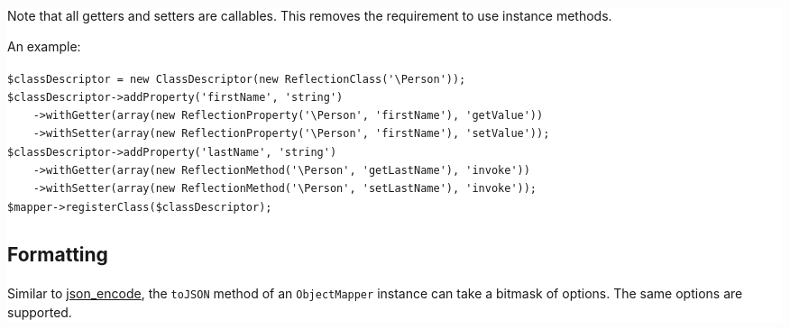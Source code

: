 Note that all getters and setters are callables. This removes the requirement to use instance methods.

An example:

    $classDescriptor = new ClassDescriptor(new ReflectionClass('\Person'));
    $classDescriptor->addProperty('firstName', 'string')
        ->withGetter(array(new ReflectionProperty('\Person', 'firstName'), 'getValue'))
        ->withSetter(array(new ReflectionProperty('\Person', 'firstName'), 'setValue'));
    $classDescriptor->addProperty('lastName', 'string')
        ->withGetter(array(new ReflectionMethod('\Person', 'getLastName'), 'invoke'))
        ->withSetter(array(new ReflectionMethod('\Person', 'setLastName'), 'invoke'));
    $mapper->registerClass($classDescriptor);

## Formatting
Similar to [json_encode](http://php.net/manual/en/function.json-encode.php), the `toJSON` method of an `ObjectMapper` instance can take a bitmask of options. The same options are supported.
